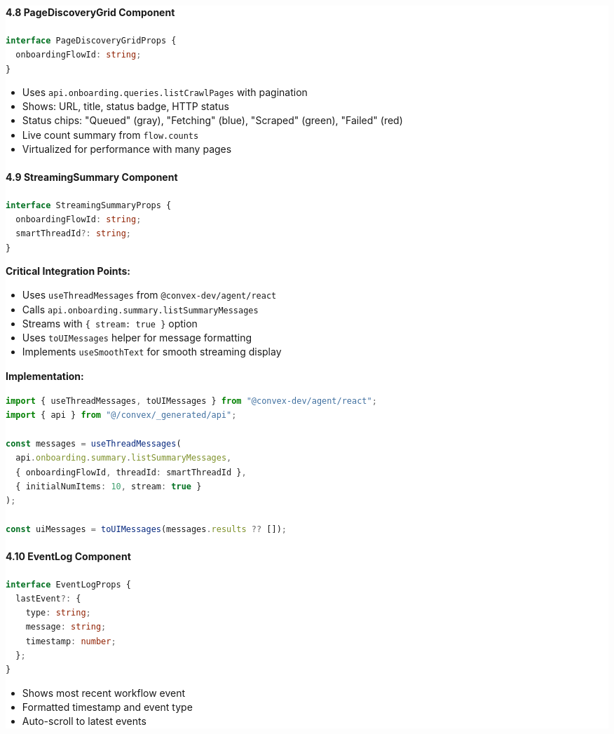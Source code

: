 #### 4.8 PageDiscoveryGrid Component
```typescript
interface PageDiscoveryGridProps {
  onboardingFlowId: string;
}
```
- Uses `api.onboarding.queries.listCrawlPages` with pagination
- Shows: URL, title, status badge, HTTP status
- Status chips: "Queued" (gray), "Fetching" (blue), "Scraped" (green), "Failed" (red)
- Live count summary from `flow.counts`
- Virtualized for performance with many pages

#### 4.9 StreamingSummary Component
```typescript
interface StreamingSummaryProps {
  onboardingFlowId: string;
  smartThreadId?: string;
}
```
**Critical Integration Points:**
- Uses `useThreadMessages` from `@convex-dev/agent/react`
- Calls `api.onboarding.summary.listSummaryMessages`
- Streams with `{ stream: true }` option
- Uses `toUIMessages` helper for message formatting
- Implements `useSmoothText` for smooth streaming display

**Implementation:**
```typescript
import { useThreadMessages, toUIMessages } from "@convex-dev/agent/react";
import { api } from "@/convex/_generated/api";

const messages = useThreadMessages(
  api.onboarding.summary.listSummaryMessages,
  { onboardingFlowId, threadId: smartThreadId },
  { initialNumItems: 10, stream: true }
);

const uiMessages = toUIMessages(messages.results ?? []);
```

#### 4.10 EventLog Component
```typescript
interface EventLogProps {
  lastEvent?: {
    type: string;
    message: string; 
    timestamp: number;
  };
}
```
- Shows most recent workflow event
- Formatted timestamp and event type
- Auto-scroll to latest events
